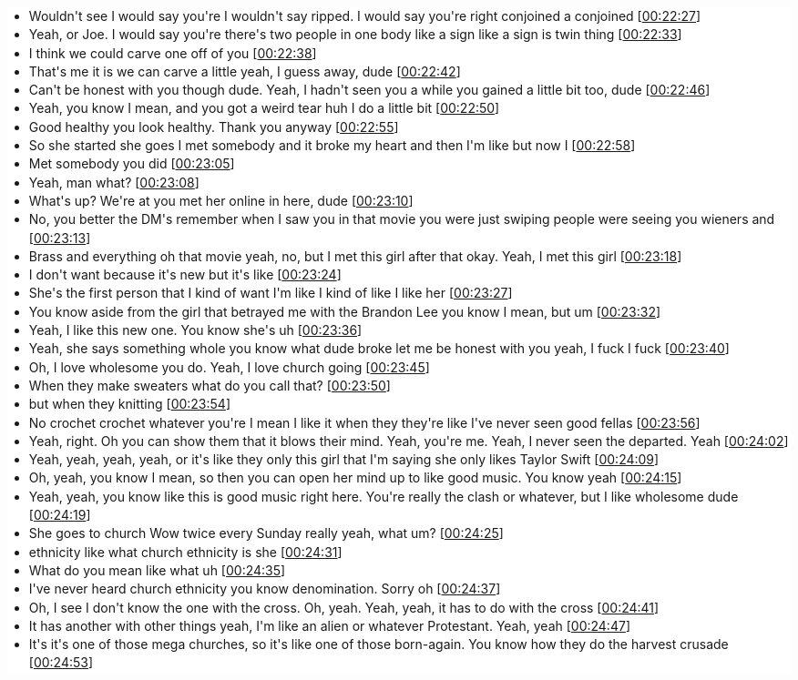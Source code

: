 *  Wouldn't see I would say you're I wouldn't say ripped. I would say you're right conjoined a conjoined [[00:22:27](https://www.youtube.com/watch?v=FbaRaOyiHek&t=1347.9399999999998s)]
*  Yeah, or Joe. I would say you're there's two people in one body like a sign like a sign is twin thing [[00:22:33](https://www.youtube.com/watch?v=FbaRaOyiHek&t=1353.4599999999998s)]
*  I think we could carve one off of you [[00:22:38](https://www.youtube.com/watch?v=FbaRaOyiHek&t=1358.82s)]
*  That's me it is we can carve a little yeah, I guess away, dude [[00:22:42](https://www.youtube.com/watch?v=FbaRaOyiHek&t=1362.58s)]
*  Can't be honest with you though dude. Yeah, I hadn't seen you a while you gained a little bit too, dude [[00:22:46](https://www.youtube.com/watch?v=FbaRaOyiHek&t=1366.78s)]
*  Yeah, you know I mean, and you got a weird tear huh I do a little bit [[00:22:50](https://www.youtube.com/watch?v=FbaRaOyiHek&t=1370.3799999999999s)]
*  Good healthy you look healthy. Thank you anyway [[00:22:55](https://www.youtube.com/watch?v=FbaRaOyiHek&t=1375.86s)]
*  So she started she goes I met somebody and it broke my heart and then I'm like but now I [[00:22:58](https://www.youtube.com/watch?v=FbaRaOyiHek&t=1378.58s)]
*  Met somebody you did [[00:23:05](https://www.youtube.com/watch?v=FbaRaOyiHek&t=1385.46s)]
*  Yeah, man what? [[00:23:08](https://www.youtube.com/watch?v=FbaRaOyiHek&t=1388.18s)]
*  What's up? We're at you met her online in here, dude [[00:23:10](https://www.youtube.com/watch?v=FbaRaOyiHek&t=1390.4199999999998s)]
*  No, you better the DM's remember when I saw you in that movie you were just swiping people were seeing you wieners and [[00:23:13](https://www.youtube.com/watch?v=FbaRaOyiHek&t=1393.7399999999998s)]
*  Brass and everything oh that movie yeah, no, but I met this girl after that okay. Yeah, I met this girl [[00:23:18](https://www.youtube.com/watch?v=FbaRaOyiHek&t=1398.82s)]
*  I don't want because it's new but it's like [[00:23:24](https://www.youtube.com/watch?v=FbaRaOyiHek&t=1404.3s)]
*  She's the first person that I kind of want I'm like I kind of like I like her [[00:23:27](https://www.youtube.com/watch?v=FbaRaOyiHek&t=1407.5s)]
*  You know aside from the girl that betrayed me with the Brandon Lee you know I mean, but um [[00:23:32](https://www.youtube.com/watch?v=FbaRaOyiHek&t=1412.1399999999999s)]
*  Yeah, I like this new one. You know she's uh [[00:23:36](https://www.youtube.com/watch?v=FbaRaOyiHek&t=1416.62s)]
*  Yeah, she says something whole you know what dude broke let me be honest with you yeah, I fuck I fuck [[00:23:40](https://www.youtube.com/watch?v=FbaRaOyiHek&t=1420.3400000000001s)]
*  Oh, I love wholesome you do. Yeah, I love church going [[00:23:45](https://www.youtube.com/watch?v=FbaRaOyiHek&t=1425.9s)]
*  When they make sweaters what do you call that? [[00:23:50](https://www.youtube.com/watch?v=FbaRaOyiHek&t=1430.98s)]
*  but when they knitting [[00:23:54](https://www.youtube.com/watch?v=FbaRaOyiHek&t=1434.02s)]
*  No crochet crochet whatever you're I mean I like it when they they're like I've never seen good fellas [[00:23:56](https://www.youtube.com/watch?v=FbaRaOyiHek&t=1436.02s)]
*  Yeah, right. Oh you can show them that it blows their mind. Yeah, you're me. Yeah, I never seen the departed. Yeah [[00:24:02](https://www.youtube.com/watch?v=FbaRaOyiHek&t=1442.46s)]
*  Yeah, yeah, yeah, yeah, or it's like they only this girl that I'm saying she only likes Taylor Swift [[00:24:09](https://www.youtube.com/watch?v=FbaRaOyiHek&t=1449.1s)]
*  Oh, yeah, you know I mean, so then you can open her mind up to like good music. You know yeah [[00:24:15](https://www.youtube.com/watch?v=FbaRaOyiHek&t=1455.06s)]
*  Yeah, yeah, you know like this is good music right here. You're really the clash or whatever, but I like wholesome dude [[00:24:19](https://www.youtube.com/watch?v=FbaRaOyiHek&t=1459.34s)]
*  She goes to church Wow twice every Sunday really yeah, what um? [[00:24:25](https://www.youtube.com/watch?v=FbaRaOyiHek&t=1465.5s)]
*  ethnicity like what church ethnicity is she [[00:24:31](https://www.youtube.com/watch?v=FbaRaOyiHek&t=1471.22s)]
*  What do you mean like what uh [[00:24:35](https://www.youtube.com/watch?v=FbaRaOyiHek&t=1475.3s)]
*  I've never heard church ethnicity you know denomination. Sorry oh [[00:24:37](https://www.youtube.com/watch?v=FbaRaOyiHek&t=1477.46s)]
*  Oh, I see I don't know the one with the cross. Oh, yeah. Yeah, yeah, it has to do with the cross [[00:24:41](https://www.youtube.com/watch?v=FbaRaOyiHek&t=1481.6599999999999s)]
*  It has another with other things yeah, I'm like an alien or whatever Protestant. Yeah, yeah [[00:24:47](https://www.youtube.com/watch?v=FbaRaOyiHek&t=1487.6599999999999s)]
*  It's it's one of those mega churches, so it's like one of those born-again. You know how they do the harvest crusade [[00:24:53](https://www.youtube.com/watch?v=FbaRaOyiHek&t=1493.1399999999999s)]